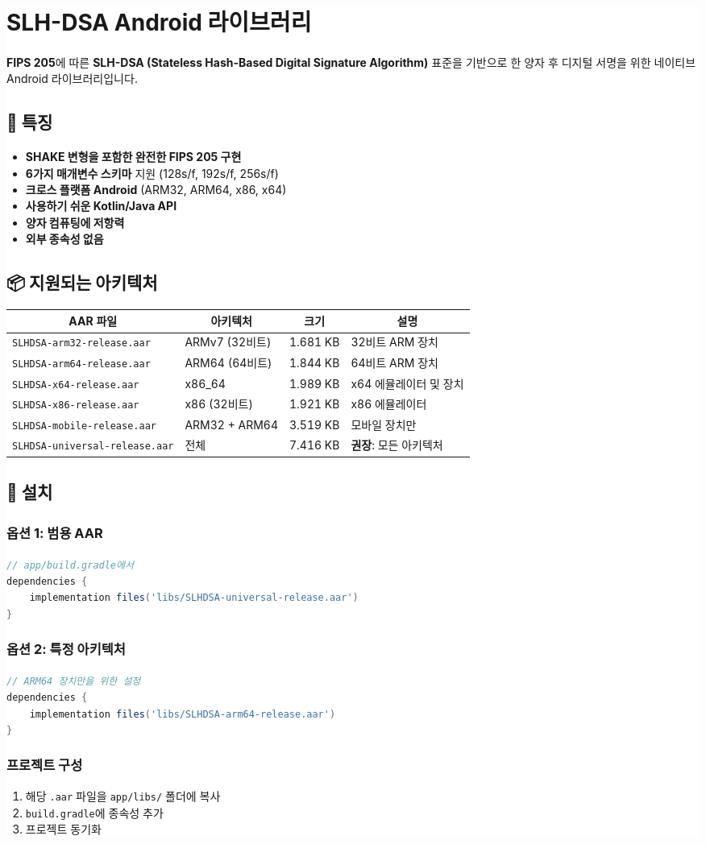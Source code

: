 # SLH-DSA Android 라이브러리

**FIPS 205**에 따른 **SLH-DSA (Stateless Hash-Based Digital Signature Algorithm)** 표준을 기반으로 한 양자 후 디지털 서명을 위한 네이티브 Android 라이브러리입니다.

## 🔐 특징

- **SHAKE 변형을 포함한 완전한 FIPS 205 구현**
- **6가지 매개변수 스키마** 지원 (128s/f, 192s/f, 256s/f)
- **크로스 플랫폼 Android** (ARM32, ARM64, x86, x64)
- **사용하기 쉬운 Kotlin/Java API**
- **양자 컴퓨팅에 저항력**
- **외부 종속성 없음**

## 📦 지원되는 아키텍처

| AAR 파일 | 아키텍처 | 크기 | 설명 |
|----------|----------|------|------|
| `SLHDSA-arm32-release.aar` | ARMv7 (32비트) | 1.681 KB | 32비트 ARM 장치 |
| `SLHDSA-arm64-release.aar` | ARM64 (64비트) | 1.844 KB | 64비트 ARM 장치 |
| `SLHDSA-x64-release.aar` | x86_64 | 1.989 KB | x64 에뮬레이터 및 장치 |
| `SLHDSA-x86-release.aar` | x86 (32비트) | 1.921 KB | x86 에뮬레이터 |
| `SLHDSA-mobile-release.aar` | ARM32 + ARM64 | 3.519 KB | 모바일 장치만 |
| `SLHDSA-universal-release.aar` | 전체 | 7.416 KB | **권장**: 모든 아키텍처 |

## 🚀 설치

### 옵션 1: 범용 AAR 
```gradle
// app/build.gradle에서
dependencies {
    implementation files('libs/SLHDSA-universal-release.aar')
}
```

### 옵션 2: 특정 아키텍처
```gradle
// ARM64 장치만을 위한 설정
dependencies {
    implementation files('libs/SLHDSA-arm64-release.aar')
}
```

### 프로젝트 구성
1. 해당 `.aar` 파일을 `app/libs/` 폴더에 복사
2. `build.gradle`에 종속성 추가
3. 프로젝트 동기화
